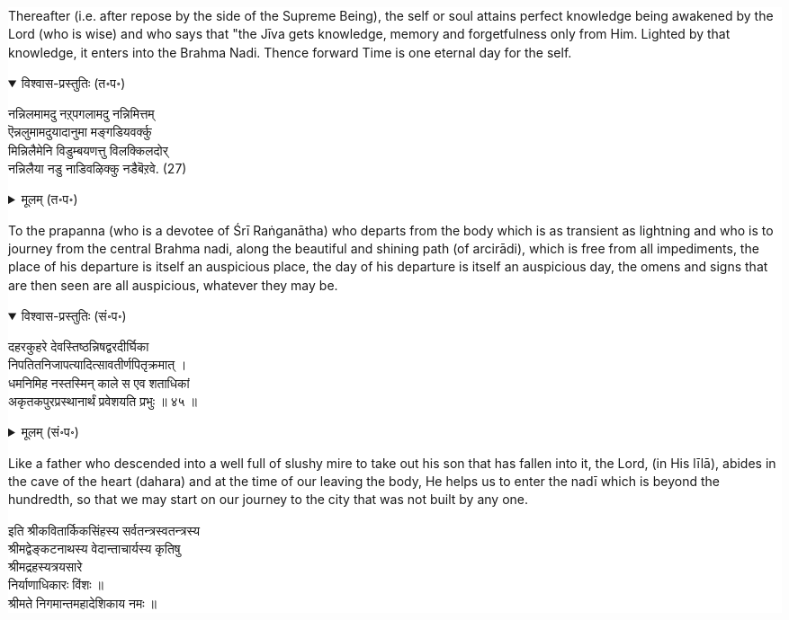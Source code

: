 Thereafter (i.e. after repose by the side of the Supreme Being), the self or soul attains perfect knowledge being awakened by the Lord (who is wise) and who says that "the Jīva   gets knowledge, memory and forgetfulness only from Him. Lighted by that knowledge, it enters into the Brahma Nadi. Thence  forward Time is one eternal day for the self.

<details open><summary>विश्वास-प्रस्तुतिः (त॰प॰)</summary>

नन्निलमामदु नऱ्‌पगलामदु नन्निमित्तम्  
ऎन्नलुमामदुयादानुमा मङ्गडियवर्क्कु  
मिन्निलैमेनि विडुम्बयणत्तु विलक्किलदोर्  
नन्निलैया नडु नाडिवऴिक्कु नडैबॆऱवे. (27)
</details>

<details><summary>मूलम् (त॰प॰)</summary></details>

To the prapanna (who is a devotee of Śrī Raṅganātha) who departs from the body which is as transient as lightning and who is to journey from the central Brahma nadi, along the beautiful and shining path (of arcirādi), which is free from all impediments, the place of his departure is itself an auspicious place, the day of his departure is itself an auspicious day, the omens and signs that are then seen are all auspicious, whatever they may be.

<details open><summary>विश्वास-प्रस्तुतिः (सं॰प॰)</summary>

दहरकुहरे देवस्तिष्ठन्निषद्वरदीर्घिका  
निपतितनिजापत्यादित्सावतीर्णपितृक्रमात् ।  
धमनिमिह नस्तस्मिन् काले स एव शताधिकां  
अकृतकपुरप्रस्थानार्थं प्रवेशयति प्रभुः ॥ ४५ ॥
</details>

<details><summary>मूलम् (सं॰प॰)</summary></details>

Like a father who descended into a well full of slushy mire to take out his son that has fallen into it, the Lord, (in His līlā), abides in the cave of the heart (dahara) and at the time of our leaving the body, He helps us to enter the nadī which is beyond the hundredth, so that we may start on our journey to the city that was not built by any one.

इति श्रीकवितार्किकसिंहस्य सर्वतन्त्रस्वतन्त्रस्य  
श्रीमद्वेङ्कटनाथस्य वेदान्ताचार्यस्य कृतिषु  
श्रीमद्रहस्यत्रयसारे  
निर्याणाधिकारः विंशः ॥  
श्रीमते निगमान्तमहादेशिकाय नमः ॥

